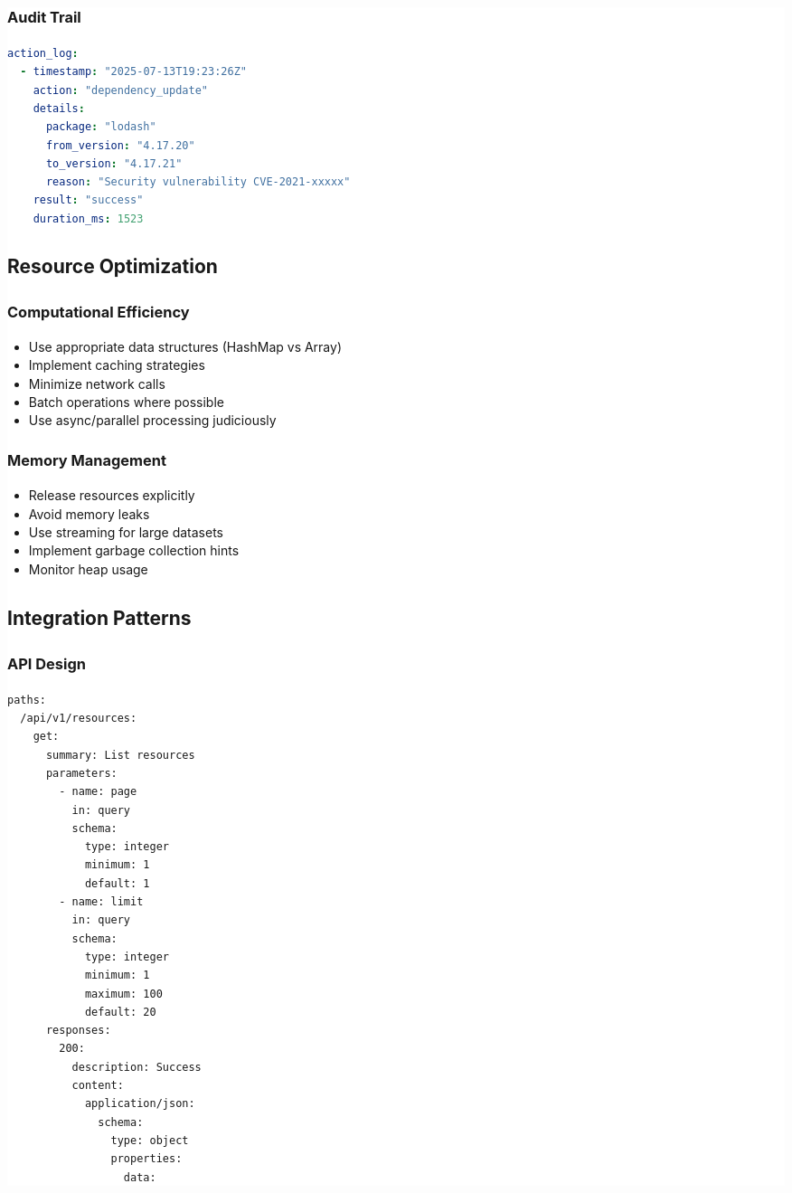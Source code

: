 ### Audit Trail
```yaml
action_log:
  - timestamp: "2025-07-13T19:23:26Z"
    action: "dependency_update"
    details:
      package: "lodash"
      from_version: "4.17.20"
      to_version: "4.17.21"
      reason: "Security vulnerability CVE-2021-xxxxx"
    result: "success"
    duration_ms: 1523
```

## Resource Optimization

### Computational Efficiency
- Use appropriate data structures (HashMap vs Array)
- Implement caching strategies
- Minimize network calls
- Batch operations where possible
- Use async/parallel processing judiciously

### Memory Management
- Release resources explicitly
- Avoid memory leaks
- Use streaming for large datasets
- Implement garbage collection hints
- Monitor heap usage

## Integration Patterns

### API Design
```openapi
paths:
  /api/v1/resources:
    get:
      summary: List resources
      parameters:
        - name: page
          in: query
          schema:
            type: integer
            minimum: 1
            default: 1
        - name: limit
          in: query
          schema:
            type: integer
            minimum: 1
            maximum: 100
            default: 20
      responses:
        200:
          description: Success
          content:
            application/json:
              schema:
                type: object
                properties:
                  data:
```